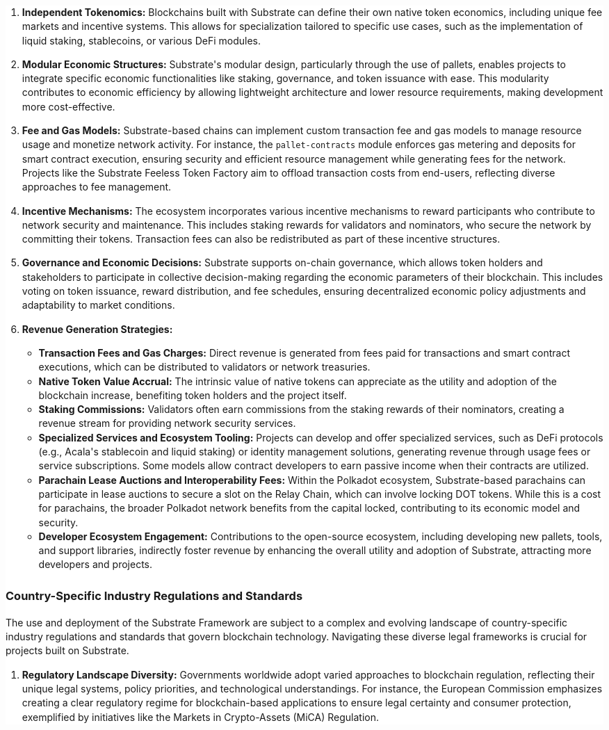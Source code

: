 1.  **Independent Tokenomics:** Blockchains built with Substrate can define their own native token economics, including unique fee markets and incentive systems. This allows for specialization tailored to specific use cases, such as the implementation of liquid staking, stablecoins, or various DeFi modules.

2.  **Modular Economic Structures:** Substrate's modular design, particularly through the use of pallets, enables projects to integrate specific economic functionalities like staking, governance, and token issuance with ease. This modularity contributes to economic efficiency by allowing lightweight architecture and lower resource requirements, making development more cost-effective.

3.  **Fee and Gas Models:** Substrate-based chains can implement custom transaction fee and gas models to manage resource usage and monetize network activity. For instance, the `pallet-contracts` module enforces gas metering and deposits for smart contract execution, ensuring security and efficient resource management while generating fees for the network. Projects like the Substrate Feeless Token Factory aim to offload transaction costs from end-users, reflecting diverse approaches to fee management.

4.  **Incentive Mechanisms:** The ecosystem incorporates various incentive mechanisms to reward participants who contribute to network security and maintenance. This includes staking rewards for validators and nominators, who secure the network by committing their tokens. Transaction fees can also be redistributed as part of these incentive structures.

5.  **Governance and Economic Decisions:** Substrate supports on-chain governance, which allows token holders and stakeholders to participate in collective decision-making regarding the economic parameters of their blockchain. This includes voting on token issuance, reward distribution, and fee schedules, ensuring decentralized economic policy adjustments and adaptability to market conditions.

6.  **Revenue Generation Strategies:**
    *   **Transaction Fees and Gas Charges:** Direct revenue is generated from fees paid for transactions and smart contract executions, which can be distributed to validators or network treasuries.
    *   **Native Token Value Accrual:** The intrinsic value of native tokens can appreciate as the utility and adoption of the blockchain increase, benefiting token holders and the project itself.
    *   **Staking Commissions:** Validators often earn commissions from the staking rewards of their nominators, creating a revenue stream for providing network security services.
    *   **Specialized Services and Ecosystem Tooling:** Projects can develop and offer specialized services, such as DeFi protocols (e.g., Acala's stablecoin and liquid staking) or identity management solutions, generating revenue through usage fees or service subscriptions. Some models allow contract developers to earn passive income when their contracts are utilized.
    *   **Parachain Lease Auctions and Interoperability Fees:** Within the Polkadot ecosystem, Substrate-based parachains can participate in lease auctions to secure a slot on the Relay Chain, which can involve locking DOT tokens. While this is a cost for parachains, the broader Polkadot network benefits from the capital locked, contributing to its economic model and security.
    *   **Developer Ecosystem Engagement:** Contributions to the open-source ecosystem, including developing new pallets, tools, and support libraries, indirectly foster revenue by enhancing the overall utility and adoption of Substrate, attracting more developers and projects.

### Country-Specific Industry Regulations and Standards

The use and deployment of the Substrate Framework are subject to a complex and evolving landscape of country-specific industry regulations and standards that govern blockchain technology. Navigating these diverse legal frameworks is crucial for projects built on Substrate.

1.  **Regulatory Landscape Diversity:** Governments worldwide adopt varied approaches to blockchain regulation, reflecting their unique legal systems, policy priorities, and technological understandings. For instance, the European Commission emphasizes creating a clear regulatory regime for blockchain-based applications to ensure legal certainty and consumer protection, exemplified by initiatives like the Markets in Crypto-Assets (MiCA) Regulation.
